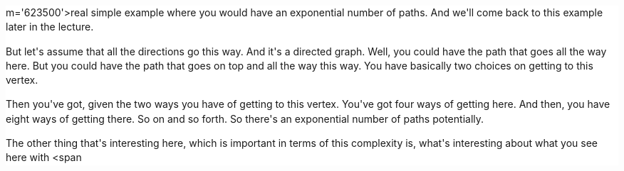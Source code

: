   m='623500'>real</span> <span m='623750'>simple</span> <span
  m='624040'>example</span> <span m='626280'>where</span> <span
  m='626610'>you</span> <span m='626730'>would</span> <span
  m='626810'>have</span> <span m='631926'>an</span> <span
  m='632350'>exponential</span> <span m='632840'>number</span> <span
  m='633050'>of</span> <span m='633100'>paths.</span> <span
  m='633360'>And</span> <span m='633460'>we'll</span> <span
  m='633570'>come</span> <span m='633680'>back</span> <span m='633900'>to</span>
  <span m='633960'>this</span> <span m='634140'>example</span> <span
  m='636840'>later</span> <span m='637140'>in</span> <span m='637250'>the</span>
  <span m='637340'>lecture.</span> </p><p><span m='638540'>But</span> <span
  m='639160'>let's</span> <span m='639670'>assume</span> <span
  m='639870'>that</span> <span m='640000'>all</span> <span m='640150'>the</span>
  <span m='640210'>directions</span> <span m='640670'>go</span> <span
  m='640800'>this</span> <span m='641010'>way.</span> <span
  m='644050'>And</span> <span m='644530'>it's</span> <span m='644680'>a</span>
  <span m='644760'>directed</span> <span m='645200'>graph.</span> <span
  m='646500'>Well,</span> <span m='646830'>you</span> <span
  m='646950'>could</span> <span m='647060'>have</span> <span
  m='647540'>the</span> <span m='647960'>path</span> <span
  m='648230'>that</span> <span m='648380'>goes</span> <span
  m='648590'>all</span> <span m='648730'>the</span> <span m='648790'>way</span>
  <span m='648930'>here.</span> <span m='649245'>But</span> <span
  m='649560'>you</span> <span m='649720'>could have</span> <span m='649890'>the
  path</span> <span m='650180'>that</span> <span m='650260'>goes</span> <span
  m='650920'>on</span> <span m='651420'>top</span> <span m='652220'>and</span>
  <span m='652600'>all</span> <span m='652730'>the</span> <span
  m='652850'>way</span> <span m='652960'>this</span> <span
  m='653120'>way.</span> <span m='653700'>You</span> <span
  m='653810'>have</span> <span m='654150'>basically</span> <span
  m='654620'>two</span> <span m='654780'>choices</span> <span
  m='655270'>on</span> <span m='655400'>getting</span> <span
  m='655650'>to</span> <span m='655740'>this</span> <span
  m='656420'>vertex.</span> </p><p><span m='657510'>Then</span> <span
  m='657590'>you've</span> <span m='657710'>got,</span> <span
  m='658470'>given</span> <span m='658720'>the</span> <span
  m='658810'>two</span> <span m='658960'>ways</span> <span m='659190'>you</span>
  <span m='659380'>have</span> <span m='659620'>of</span> <span
  m='659740'>getting</span> <span m='659950'>to</span> <span
  m='660000'>this</span> <span m='660180'>vertex.</span> <span
  m='661320'>You've</span> <span m='661420'>got</span> <span
  m='661620'>four</span> <span m='661820'>ways</span> <span m='662080'>of</span>
  <span m='662170'>getting</span> <span m='662380'>here.</span> <span
  m='663580'>And</span> <span m='663730'>then,</span> <span
  m='664700'>you</span> <span m='664830'>have</span> <span
  m='664940'>eight</span> <span m='665140'>ways</span> <span
  m='665340'>of</span> <span m='665430'>getting</span> <span
  m='665620'>there.</span> <span m='666240'>So</span> <span m='666440'>on</span>
  <span m='666570'>and</span> <span m='666650'>so</span> <span
  m='666780'>forth.</span> <span m='667870'>So</span> <span
  m='668000'>there's</span> <span m='668150'>an</span> <span
  m='668230'>exponential</span> <span m='668710'>number</span> <span
  m='668900'>of</span> <span m='668960'>paths</span> <span
  m='669250'>potentially.</span> </p><p><span m='670750'>The</span> <span
  m='670820'>other</span> <span m='671020'>thing</span> <span
  m='671160'>that's</span> <span m='671530'>interesting</span> <span
  m='671970'>here,</span> <span m='672970'>which</span> <span
  m='673250'>is</span> <span m='673360'>important</span> <span
  m='674490'>in</span> <span m='674750'>terms</span> <span m='675010'>of</span>
  <span m='675100'>this</span> <span m='675280'>complexity</span> <span
  m='675900'>is,</span> <span m='676450'>what's</span> <span
  m='676700'>interesting</span> <span m='677190'>about</span> <span
  m='678720'>what</span> <span m='678980'>you</span> <span m='679070'>see</span>
  <span m='679310'>here</span> <span m='679580'>with</span> <span